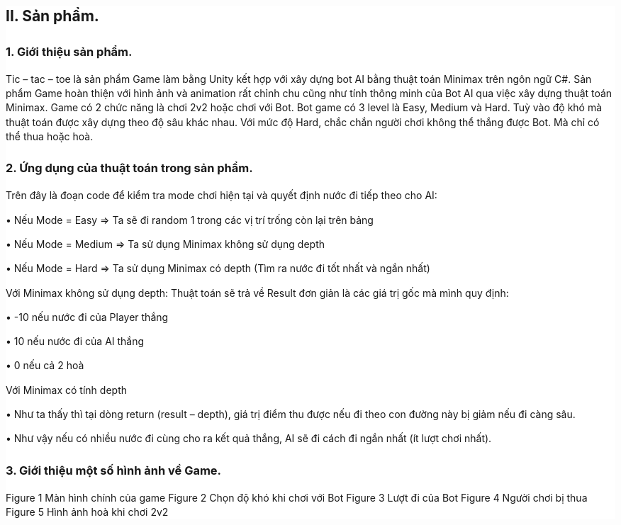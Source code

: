 ## II. Sản phẩm.

### 1. Giới thiệu sản phẩm.

Tic – tac – toe là sản phẩm Game làm bằng Unity kết hợp với xây dựng bot AI bằng thuật toán Minimax trên ngôn ngữ C#.
Sản phẩm Game hoàn thiện với hình ảnh và animation rất chỉnh chu cũng như tính thông minh của Bot AI qua việc xây dựng thuật toán Minimax.
Game có 2 chức năng là chơi 2v2 hoặc chơi với Bot. Bot game có 3 level là Easy, Medium và Hard. Tuỳ vào độ khó mà thuật toán được xây dựng theo độ sâu khác nhau. Với mức độ Hard, chắc chắn người chơi không thể thắng được Bot. Mà chỉ có thể thua hoặc hoà.

### 2. Ứng dụng của thuật toán trong sản phẩm.

Trên đây là đoạn code để kiểm tra mode chơi hiện tại và quyết định nước đi tiếp theo cho AI:

• Nếu Mode = Easy => Ta sẽ đi random 1 trong các vị trí trống còn lại trên bảng

• Nếu Mode = Medium => Ta sử dụng Minimax không sử dụng depth

• Nếu Mode = Hard => Ta sử dụng Minimax có depth (Tìm ra nước đi tốt nhất và ngắn nhất)

Với Minimax không sử dụng depth:
Thuật toán sẽ trả về Result đơn giản là các giá trị gốc mà mình quy định:

• -10 nếu nước đi của Player thắng

• 10 nếu nước đi của AI thắng

• 0 nếu cả 2 hoà

Với Minimax có tính depth

• Như ta thấy thì tại dòng return (result – depth), giá trị điểm thu được nếu đi theo con đường này bị giảm nếu đi càng sâu.

• Như vậy nếu có nhiều nước đi cùng cho ra kết quả thắng, AI sẽ đi cách đi ngắn nhất (ít lượt chơi nhất).

### 3. Giới thiệu một số hình ảnh về Game.

Figure 1 Màn hình chính của game
Figure 2 Chọn độ khó khi chơi với Bot
Figure 3 Lượt đi của Bot
Figure 4 Người chơi bị thua
Figure 5 Hình ảnh hoà khi chơi 2v2
